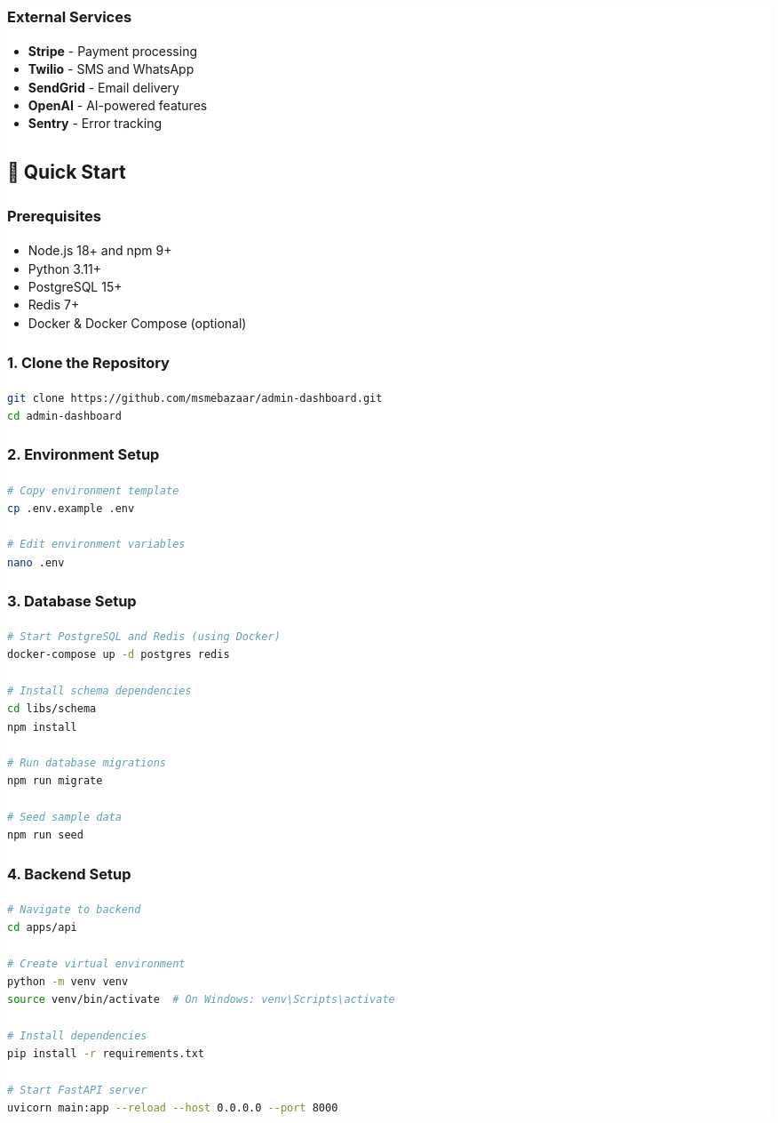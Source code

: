 ### **External Services**
- **Stripe** - Payment processing
- **Twilio** - SMS and WhatsApp
- **SendGrid** - Email delivery
- **OpenAI** - AI-powered features
- **Sentry** - Error tracking

## 🚀 **Quick Start**

### **Prerequisites**
- Node.js 18+ and npm 9+
- Python 3.11+
- PostgreSQL 15+
- Redis 7+
- Docker & Docker Compose (optional)

### **1. Clone the Repository**
```bash
git clone https://github.com/msmebazaar/admin-dashboard.git
cd admin-dashboard
```

### **2. Environment Setup**
```bash
# Copy environment template
cp .env.example .env

# Edit environment variables
nano .env
```

### **3. Database Setup**
```bash
# Start PostgreSQL and Redis (using Docker)
docker-compose up -d postgres redis

# Install schema dependencies
cd libs/schema
npm install

# Run database migrations
npm run migrate

# Seed sample data
npm run seed
```

### **4. Backend Setup**
```bash
# Navigate to backend
cd apps/api

# Create virtual environment
python -m venv venv
source venv/bin/activate  # On Windows: venv\Scripts\activate

# Install dependencies
pip install -r requirements.txt

# Start FastAPI server
uvicorn main:app --reload --host 0.0.0.0 --port 8000
```
